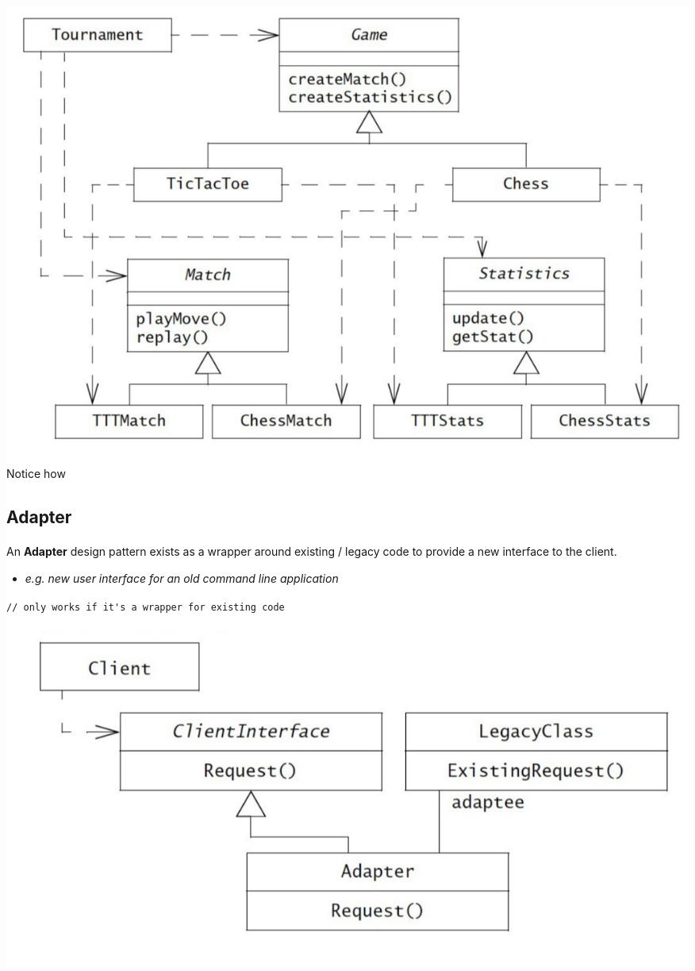 ![arena-factory](../img/arena-factory.png)

Notice how

## Adapter

An **Adapter** design pattern exists as a wrapper around existing / legacy code to provide a new interface to the client.
- _e.g. new user interface for an old command line application_

`// only works if it's a wrapper for existing code`

![adapter](../img/adapter.png)
